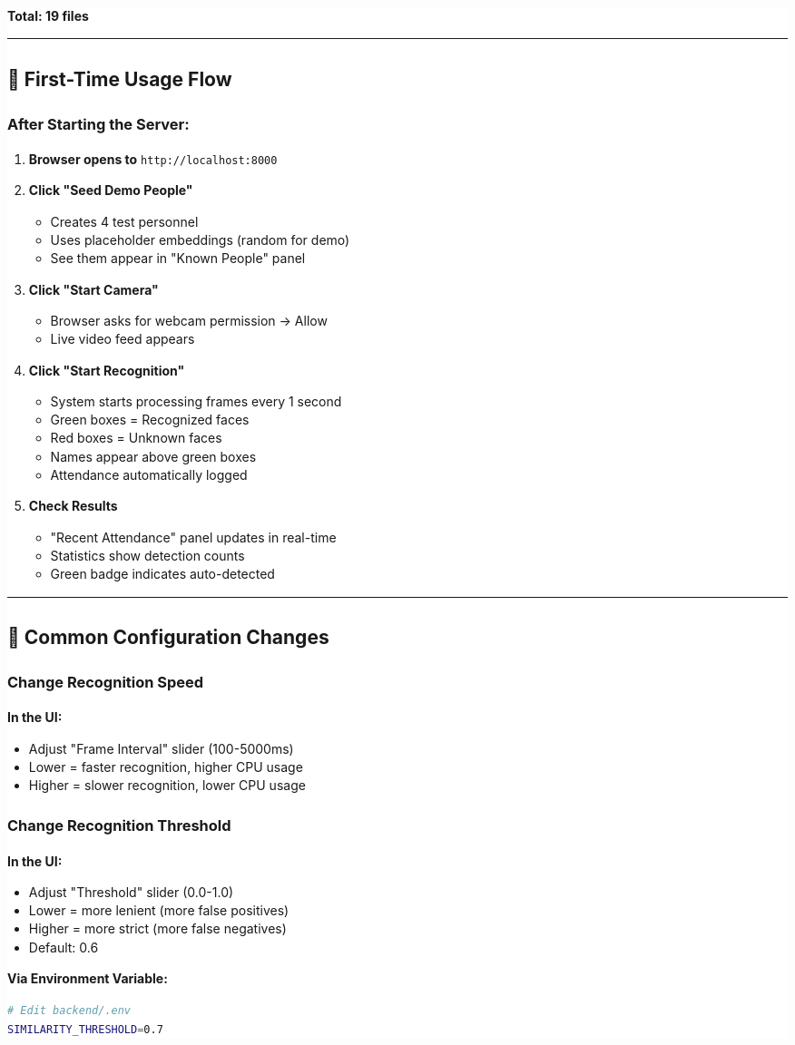 **Total: 19 files**

---

## 🎯 First-Time Usage Flow

### After Starting the Server:

1. **Browser opens to** `http://localhost:8000`
   
2. **Click "Seed Demo People"**
   - Creates 4 test personnel
   - Uses placeholder embeddings (random for demo)
   - See them appear in "Known People" panel

3. **Click "Start Camera"**
   - Browser asks for webcam permission → Allow
   - Live video feed appears

4. **Click "Start Recognition"**
   - System starts processing frames every 1 second
   - Green boxes = Recognized faces
   - Red boxes = Unknown faces
   - Names appear above green boxes
   - Attendance automatically logged

5. **Check Results**
   - "Recent Attendance" panel updates in real-time
   - Statistics show detection counts
   - Green badge indicates auto-detected

---

## 🔧 Common Configuration Changes

### Change Recognition Speed

**In the UI:**
- Adjust "Frame Interval" slider (100-5000ms)
- Lower = faster recognition, higher CPU usage
- Higher = slower recognition, lower CPU usage

### Change Recognition Threshold

**In the UI:**
- Adjust "Threshold" slider (0.0-1.0)
- Lower = more lenient (more false positives)
- Higher = more strict (more false negatives)
- Default: 0.6

**Via Environment Variable:**
```bash
# Edit backend/.env
SIMILARITY_THRESHOLD=0.7
```
